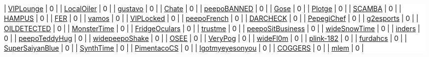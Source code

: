 | [VIPLounge](https://7tv.app/emotes/617f0b22e0801fb98788a2dd)                                                                                            | 0     |
| [LocalOiler](https://7tv.app/emotes/61ac312015b3ff4a5bb97c72)                                                                                           | 0     |
| [gustavo](https://7tv.app/emotes/6306902928f42e96cc0df7bd)                                                                                              | 0     |
| [Chate](https://7tv.app/emotes/6333ac6e7500557623296be4)                                                                                                | 0     |
| [peepoBANNED](https://7tv.app/emotes/62602c090fd9b3737d426cc0)                                                                                          | 0     |
| [Gose](https://7tv.app/emotes/60f0dd92d8c44ac3f3fc19f5)                                                                                                 | 0     |
| [Plotge](https://7tv.app/emotes/6230f826fe73af690d656eac)                                                                                               | 0     |
| [SCAMBA](https://7tv.app/emotes/634958caf614dc272b1f90dd)                                                                                               | 0     |
| [HAMPUS](https://7tv.app/emotes/635eaae878ca7909dcc618ec)                                                                                               | 0     |
| [FER](https://7tv.app/emotes/635eacbb59248d3855ac2eab)                                                                                                  | 0     |
| [vamos](https://7tv.app/emotes/6268903630c35f39c8f87962)                                                                                                | 0     |
| [VIPLocked](https://7tv.app/emotes/617f0abbb0bfad942897053e)                                                                                            | 0     |
| [peepoFrench](https://7tv.app/emotes/610c67c2637fa95aba96495d)                                                                                          | 0     |
| [DARCHECK](https://7tv.app/emotes/6363f822356ddcd030c33de3)                                                                                             | 0     |
| [PepegiChef](https://7tv.app/emotes/61d737f582d5237d67953f8b)                                                                                           | 0     |
| [g2esports](https://7tv.app/emotes/623b6fa8323d0026d4ee42b1)                                                                                            | 0     |
| [OILDETECTED](https://7tv.app/emotes/60bb745359dd71872f696ca6)                                                                                          | 0     |
| [MonsterTime](https://7tv.app/emotes/6105561757aa97350b9aa743)                                                                                          | 0     |
| [FridgeOculars](https://7tv.app/emotes/62a36a068f58999950de90c3)                                                                                        | 0     |
| [trustme](https://7tv.app/emotes/61a6957615b3ff4a5bb889c1)                                                                                              | 0     |
| [peepoSitBusiness](https://7tv.app/emotes/613b9b97d39af29b8b6e9b27)                                                                                     | 0     |
| [wideSnowTime](https://7tv.app/emotes/612950d19672d28ede22b1a0)                                                                                         | 0     |
| [inders](https://7tv.app/emotes/62768fb55c2310cca9831d0c)                                                                                               | 0     |
| [peepoTeddyHug](https://7tv.app/emotes/613018646c3db5c7fefbfc6e)                                                                                        | 0     |
| [widepeepoShake](https://7tv.app/emotes/62468ebea4b2bdf24b142f7e)                                                                                       | 0     |
| [OSEE](https://7tv.app/emotes/6324798be062d588b69f9d5a)                                                                                                 | 0     |
| [VeryPog](https://7tv.app/emotes/603caee4c20d020014423c13)                                                                                              | 0     |
| [wideFl0m](https://7tv.app/emotes/639a082a002d072239706754)                                                                                             | 0     |
| [plink-182](https://7tv.app/emotes/63d500a79db7d93a1a30a881)                                                                                            | 0     |
| [furdahcs](https://7tv.app/emotes/60ae31deaee2aa5538d2971c)                                                                                             | 0     |
| [SuperSaiyanBlue](https://7tv.app/emotes/61e6292a77175547b425cb59)                                                                                      | 0     |
| [SynthTime](https://7tv.app/emotes/61cc5fb35fa851bfdf0f2ec0)                                                                                            | 0     |
| [PimentacoCS](https://7tv.app/emotes/62b0c695065e0569e82dc3ac)                                                                                          | 0     |
| [Igotmyeyesonyou](https://7tv.app/emotes/62bbc640afc685668fe9b6ee)                                                                                      | 0     |
| [COGGERS](https://7tv.app/emotes/60af9e0099923bbe7f28b4c8)                                                                                              | 0     |
| [mlem](https://7tv.app/emotes/63d6ed00349f81ba10452fdd)                                                                                                 | 0     |